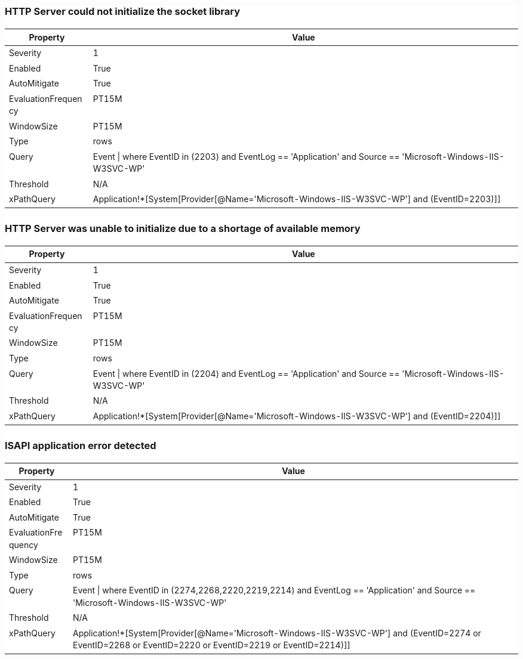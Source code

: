 ### HTTP Server could not initialize the socket library

|Property | Value |
|---|---|
|Severity|1|
|Enabled|True|
|AutoMitigate|True|
|EvaluationFrequency|PT15M|
|WindowSize|PT15M|
|Type|rows|
|Query|Event \| where  EventID in (2203) and EventLog == 'Application' and Source == 'Microsoft-Windows-IIS-W3SVC-WP'|
|Threshold|N/A|
|xPathQuery|Application!*[System[Provider[@Name='Microsoft-Windows-IIS-W3SVC-WP'] and (EventID=2203)]]|

### HTTP Server was unable to initialize due to a shortage of available memory

|Property | Value |
|---|---|
|Severity|1|
|Enabled|True|
|AutoMitigate|True|
|EvaluationFrequency|PT15M|
|WindowSize|PT15M|
|Type|rows|
|Query|Event \| where  EventID in (2204) and EventLog == 'Application' and Source == 'Microsoft-Windows-IIS-W3SVC-WP'|
|Threshold|N/A|
|xPathQuery|Application!*[System[Provider[@Name='Microsoft-Windows-IIS-W3SVC-WP'] and (EventID=2204)]]|

### ISAPI application error detected

|Property | Value |
|---|---|
|Severity|1|
|Enabled|True|
|AutoMitigate|True|
|EvaluationFrequency|PT15M|
|WindowSize|PT15M|
|Type|rows|
|Query|Event \| where  EventID in (2274,2268,2220,2219,2214) and EventLog == 'Application' and Source == 'Microsoft-Windows-IIS-W3SVC-WP'|
|Threshold|N/A|
|xPathQuery|Application!*[System[Provider[@Name='Microsoft-Windows-IIS-W3SVC-WP'] and (EventID=2274 or EventID=2268 or EventID=2220 or EventID=2219 or EventID=2214)]]|
